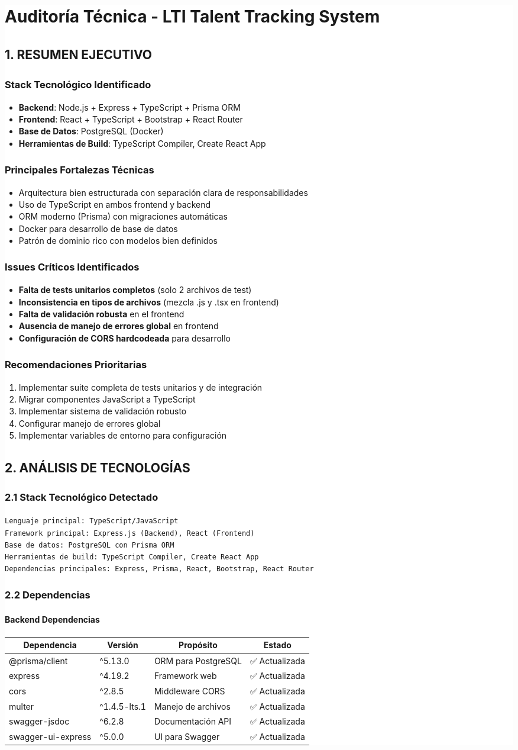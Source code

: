 # Auditoría Técnica - LTI Talent Tracking System

## 1. RESUMEN EJECUTIVO

### Stack Tecnológico Identificado
- **Backend**: Node.js + Express + TypeScript + Prisma ORM
- **Frontend**: React + TypeScript + Bootstrap + React Router
- **Base de Datos**: PostgreSQL (Docker)
- **Herramientas de Build**: TypeScript Compiler, Create React App

### Principales Fortalezas Técnicas
- Arquitectura bien estructurada con separación clara de responsabilidades
- Uso de TypeScript en ambos frontend y backend
- ORM moderno (Prisma) con migraciones automáticas
- Docker para desarrollo de base de datos
- Patrón de dominio rico con modelos bien definidos

### Issues Críticos Identificados
- **Falta de tests unitarios completos** (solo 2 archivos de test)
- **Inconsistencia en tipos de archivos** (mezcla .js y .tsx en frontend)
- **Falta de validación robusta** en el frontend
- **Ausencia de manejo de errores global** en frontend
- **Configuración de CORS hardcodeada** para desarrollo

### Recomendaciones Prioritarias
1. Implementar suite completa de tests unitarios y de integración
2. Migrar componentes JavaScript a TypeScript
3. Implementar sistema de validación robusto
4. Configurar manejo de errores global
5. Implementar variables de entorno para configuración

## 2. ANÁLISIS DE TECNOLOGÍAS

### 2.1 Stack Tecnológico Detectado
```
Lenguaje principal: TypeScript/JavaScript
Framework principal: Express.js (Backend), React (Frontend)
Base de datos: PostgreSQL con Prisma ORM
Herramientas de build: TypeScript Compiler, Create React App
Dependencias principales: Express, Prisma, React, Bootstrap, React Router
```

### 2.2 Dependencias

#### Backend Dependencias
| Dependencia | Versión | Propósito | Estado |
|-------------|---------|-----------|--------|
| @prisma/client | ^5.13.0 | ORM para PostgreSQL | ✅ Actualizada |
| express | ^4.19.2 | Framework web | ✅ Actualizada |
| cors | ^2.8.5 | Middleware CORS | ✅ Actualizada |
| multer | ^1.4.5-lts.1 | Manejo de archivos | ✅ Actualizada |
| swagger-jsdoc | ^6.2.8 | Documentación API | ✅ Actualizada |
| swagger-ui-express | ^5.0.0 | UI para Swagger | ✅ Actualizada |
